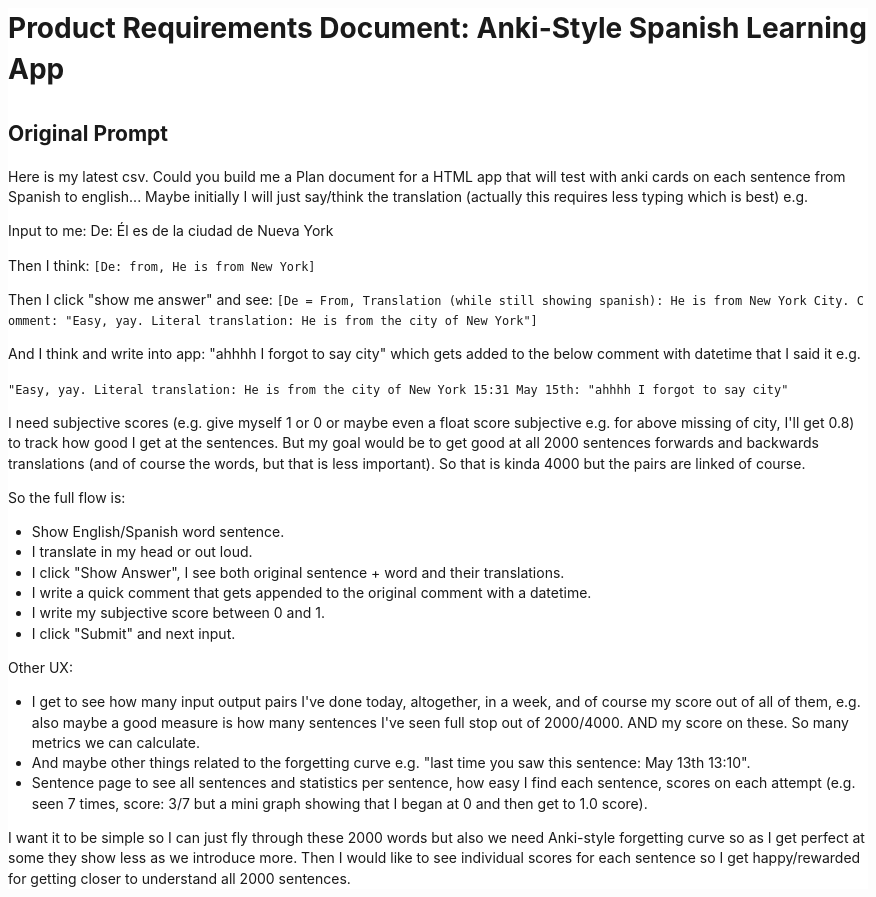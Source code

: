 # Product Requirements Document: Anki-Style Spanish Learning App

## Original Prompt
Here is my latest csv. Could you build me a Plan document for a HTML app that will test with anki cards on each sentence from Spanish to english... Maybe initially I will just say/think the translation (actually this requires less typing which is best) e.g.

Input to me:
De:
Él es de la ciudad de Nueva York

Then I think:
`[De: from, He is from New York]`

Then I click "show me answer" and see:
`[De = From, Translation (while still showing spanish): He is from New York City. Comment: "Easy, yay. Literal translation: He is from the city of New York"]`

And I think and write into app:
"ahhhh I forgot to say city" which gets added to the below comment with datetime that I said it e.g.

`"Easy, yay. Literal translation: He is from the city of New York
15:31 May 15th: "ahhhh I forgot to say city"`

I need subjective scores (e.g. give myself 1 or 0 or maybe even a float score subjective e.g. for above missing of city, I'll get 0.8) to track how good I get at the sentences. But my goal would be to get good at all 2000 sentences forwards and backwards translations (and of course the words, but that is less important). So that is kinda 4000 but the pairs are linked of course.

So the full flow is:
- Show English/Spanish word sentence.
- I translate in my head or out loud.
- I click "Show Answer", I see both original sentence + word and their translations.
- I write a quick comment that gets appended to the original comment with a datetime.
- I write my subjective score between 0 and 1.
- I click "Submit" and next input.

Other UX:
- I get to see how many input output pairs I've done today, altogether, in a week, and of course my score out of all of them, e.g. also maybe a good measure is how many sentences I've seen full stop out of 2000/4000. AND my score on these. So many metrics we can calculate.
- And maybe other things related to the forgetting curve e.g. "last time you saw this sentence: May 13th 13:10".
- Sentence page to see all sentences and statistics per sentence, how easy I find each sentence, scores on each attempt (e.g. seen 7 times, score: 3/7 but a mini graph showing that I began at 0 and then get to 1.0 score).

I want it to be simple so I can just fly through these 2000 words but also we need Anki-style forgetting curve so as I get perfect at some they show less as we introduce more. Then I would like to see individual scores for each sentence so I get happy/rewarded for getting closer to understand all 2000 sentences.
